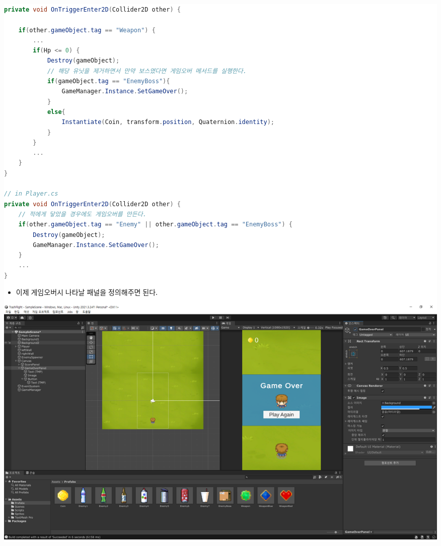 ```c#
private void OnTriggerEnter2D(Collider2D other) {

    if(other.gameObject.tag == "Weapon") {
        ...
        if(Hp <= 0) {
            Destroy(gameObject);
            // 해당 유닛을 제거하면서 만약 보스였다면 게임오버 메서드를 실행한다.
            if(gameObject.tag == "EnemyBoss"){
                GameManager.Instance.SetGameOver();
            }
            else{
                Instantiate(Coin, transform.position, Quaternion.identity);
            }
        }
        ...
    }
}

// in Player.cs
private void OnTriggerEnter2D(Collider2D other) {
    // 적에게 닿았을 경우에도 게임오버를 만든다.
    if(other.gameObject.tag == "Enemy" || other.gameObject.tag == "EnemyBoss") {
        Destroy(gameObject);
        GameManager.Instance.SetGameOver();
    }
    ...
}
```

- 이제 게임오버시 나타날 패널을 정의해주면 된다.

![gameoverpanel_create](./StaticFiles/Unity_project_gameoverpanel_create.PNG)
